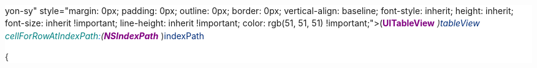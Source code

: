 yon-sy" style="margin: 0px; padding: 0px; outline: 0px; border: 0px; vertical-align: baseline; font-style: inherit; height: inherit; font-size: inherit !important; line-height: inherit !important; color: rgb(51, 51, 51) !important;">(</span><span class="crayon-t" style="margin: 0px; padding: 0px; outline: 0px; border: 0px; vertical-align: baseline; font-style: inherit; height: inherit; font-weight: bold !important; font-size: inherit !important; line-height: inherit !important; color: rgb(128, 0, 128) !important;">UITableView</span><span class="crayon-h" style="margin: 0px; padding: 0px; outline: 0px; border: 0px; vertical-align: baseline; font-style: inherit; height: inherit; font-size: inherit !important; line-height: inherit !important; color: rgb(0, 111, 224) !important;"> </span><span class="crayon-t " style="margin: 0px; padding: 0px; outline: 0px; border: 0px; vertical-align: baseline; font-style: inherit; height: inherit; font-weight: bold !important; font-size: inherit !important; line-height: inherit !important; color: rgb(128, 0, 128) !important;">*</span><span class="crayon-sy" style="margin: 0px; padding: 0px; outline: 0px; border: 0px; vertical-align: baseline; font-style: inherit; height: inherit; font-size: inherit !important; line-height: inherit !important; color: rgb(51, 51, 51) !important;">)</span><span class="crayon-v" style="margin: 0px; padding: 0px; outline: 0px; border: 0px; vertical-align: baseline; font-style: inherit; height: inherit; font-size: inherit !important; line-height: inherit !important; color: rgb(0, 45, 122) !important;">tableView</span><span class="crayon-e " style="margin: 0px; padding: 0px; outline: 0px; border: 0px; vertical-align: baseline; font-style: inherit; height: inherit; font-size: inherit !important; line-height: inherit !important; color: teal !important;"> cellForRowAtIndexPath</span><span class="crayon-o" style="margin: 0px; padding: 0px; outline: 0px; border: 0px; vertical-align: baseline; font-style: inherit; height: inherit; font-size: inherit !important; line-height: inherit !important; color: rgb(0, 111, 224) !important;">:</span><span class="crayon-sy" style="margin: 0px; padding: 0px; outline: 0px; border: 0px; vertical-align: baseline; font-style: inherit; height: inherit; font-size: inherit !important; line-height: inherit !important; color: rgb(51, 51, 51) !important;">(</span><span class="crayon-t" style="margin: 0px; padding: 0px; outline: 0px; border: 0px; vertical-align: baseline; font-style: inherit; height: inherit; font-weight: bold !important; font-size: inherit !important; line-height: inherit !important; color: rgb(128, 0, 128) !important;">NSIndexPath</span><span class="crayon-h" style="margin: 0px; padding: 0px; outline: 0px; border: 0px; vertical-align: baseline; font-style: inherit; height: inherit; font-size: inherit !important; line-height: inherit !important; color: rgb(0, 111, 224) !important;"> </span><span class="crayon-t " style="margin: 0px; padding: 0px; outline: 0px; border: 0px; vertical-align: baseline; font-style: inherit; height: inherit; font-weight: bold !important; font-size: inherit !important; line-height: inherit !important; color: rgb(128, 0, 128) !important;">*</span><span class="crayon-sy" style="margin: 0px; padding: 0px; outline: 0px; border: 0px; vertical-align: baseline; font-style: inherit; height: inherit; font-size: inherit !important; line-height: inherit !important; color: rgb(51, 51, 51) !important;">)</span><span class="crayon-v" style="margin: 0px; padding: 0px; outline: 0px; border: 0px; vertical-align: baseline; font-style: inherit; height: inherit; font-size: inherit !important; line-height: inherit !important; color: rgb(0, 45, 122) !important;">indexPath</span>

<span class="crayon-sy" style="margin: 0px; padding: 0px; outline: 0px; border: 0px; vertical-align: baseline; font-style: inherit; height: inherit; font-size: inherit !important; line-height: inherit !important; color: rgb(51, 51, 51) !important;">{</span>
